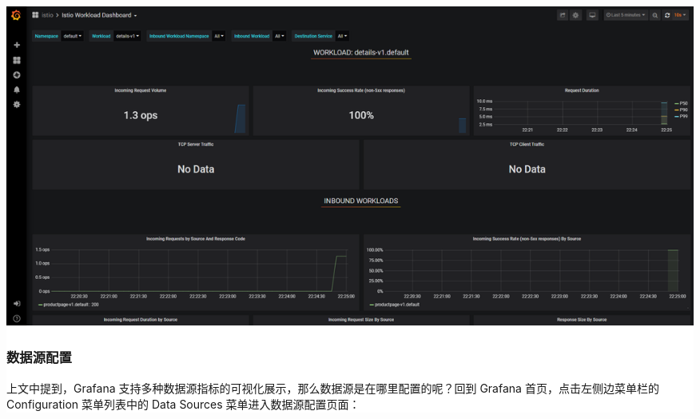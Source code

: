 ![Istio 可视化工作负载仪表盘](../images/grafana-istio-workload-dashboard.png)

### 数据源配置

上文中提到，Grafana 支持多种数据源指标的可视化展示，那么数据源是在哪里配置的呢？回到 Grafana 首页，点击左侧边菜单栏的 Configuration 菜单列表中的 Data Sources 菜单进入数据源配置页面：

